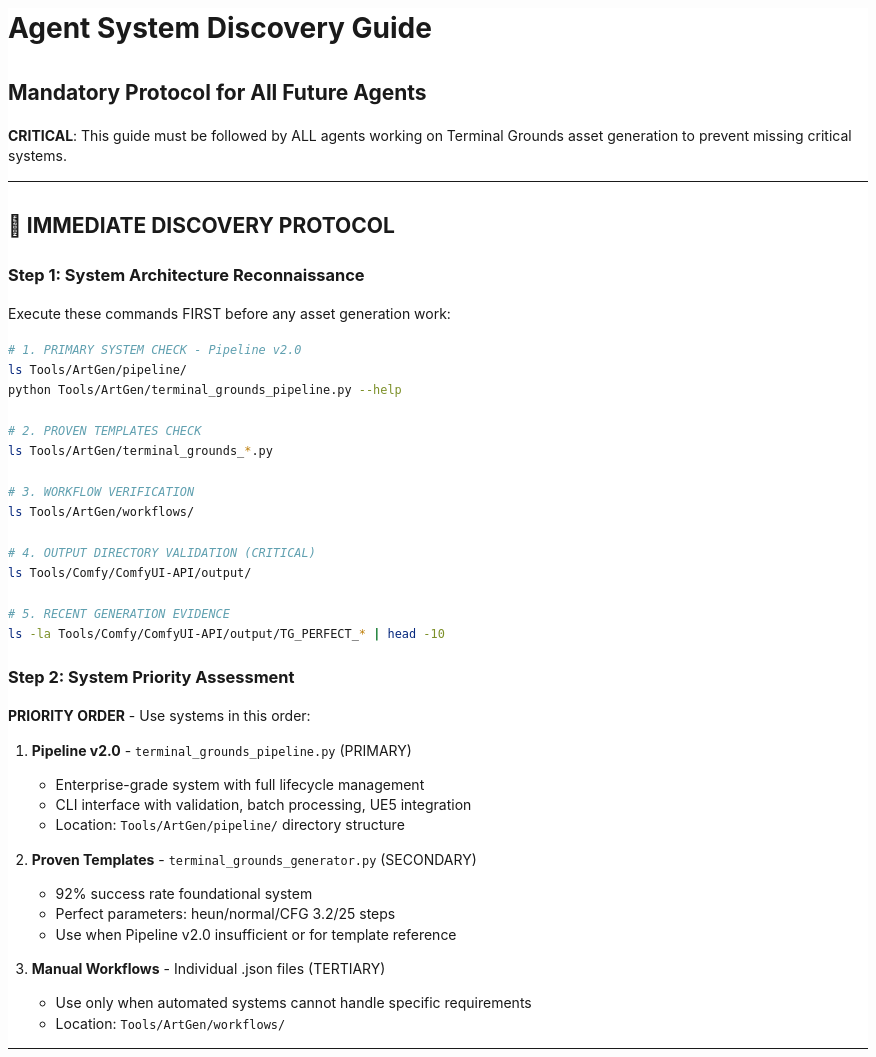 # Agent System Discovery Guide
## Mandatory Protocol for All Future Agents

**CRITICAL**: This guide must be followed by ALL agents working on Terminal Grounds asset generation to prevent missing critical systems.

---

## 🚨 IMMEDIATE DISCOVERY PROTOCOL

### Step 1: System Architecture Reconnaissance
Execute these commands FIRST before any asset generation work:

```bash
# 1. PRIMARY SYSTEM CHECK - Pipeline v2.0
ls Tools/ArtGen/pipeline/
python Tools/ArtGen/terminal_grounds_pipeline.py --help

# 2. PROVEN TEMPLATES CHECK  
ls Tools/ArtGen/terminal_grounds_*.py

# 3. WORKFLOW VERIFICATION
ls Tools/ArtGen/workflows/

# 4. OUTPUT DIRECTORY VALIDATION (CRITICAL)
ls Tools/Comfy/ComfyUI-API/output/

# 5. RECENT GENERATION EVIDENCE
ls -la Tools/Comfy/ComfyUI-API/output/TG_PERFECT_* | head -10
```

### Step 2: System Priority Assessment

**PRIORITY ORDER** - Use systems in this order:

1. **Pipeline v2.0** - `terminal_grounds_pipeline.py` (PRIMARY)
   - Enterprise-grade system with full lifecycle management
   - CLI interface with validation, batch processing, UE5 integration
   - Location: `Tools/ArtGen/pipeline/` directory structure

2. **Proven Templates** - `terminal_grounds_generator.py` (SECONDARY)  
   - 92% success rate foundational system
   - Perfect parameters: heun/normal/CFG 3.2/25 steps
   - Use when Pipeline v2.0 insufficient or for template reference

3. **Manual Workflows** - Individual .json files (TERTIARY)
   - Use only when automated systems cannot handle specific requirements
   - Location: `Tools/ArtGen/workflows/`

---

